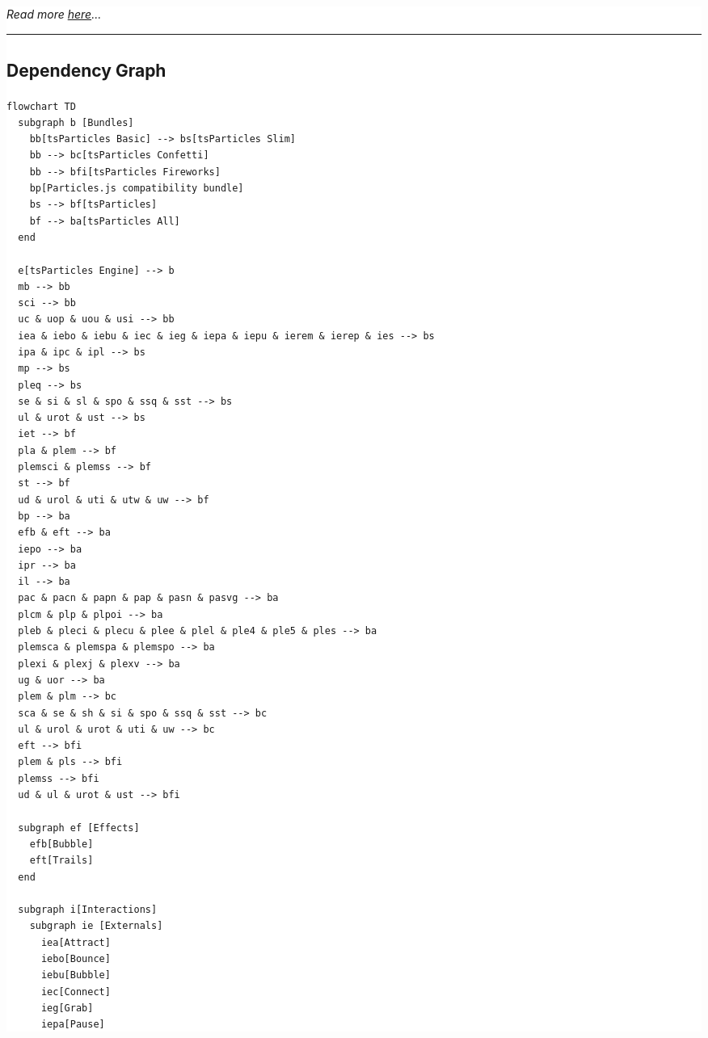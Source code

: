 _Read more [here](https://particles.js.org/docs/modules/Core_Interfaces_IPlugin.html)..._

---

## Dependency Graph

```mermaid
flowchart TD
  subgraph b [Bundles]
    bb[tsParticles Basic] --> bs[tsParticles Slim]
    bb --> bc[tsParticles Confetti]
    bb --> bfi[tsParticles Fireworks]
    bp[Particles.js compatibility bundle]
    bs --> bf[tsParticles]
    bf --> ba[tsParticles All]
  end

  e[tsParticles Engine] --> b
  mb --> bb
  sci --> bb
  uc & uop & uou & usi --> bb
  iea & iebo & iebu & iec & ieg & iepa & iepu & ierem & ierep & ies --> bs
  ipa & ipc & ipl --> bs
  mp --> bs
  pleq --> bs
  se & si & sl & spo & ssq & sst --> bs
  ul & urot & ust --> bs
  iet --> bf
  pla & plem --> bf
  plemsci & plemss --> bf
  st --> bf
  ud & urol & uti & utw & uw --> bf
  bp --> ba
  efb & eft --> ba
  iepo --> ba
  ipr --> ba
  il --> ba
  pac & pacn & papn & pap & pasn & pasvg --> ba
  plcm & plp & plpoi --> ba
  pleb & pleci & plecu & plee & plel & ple4 & ple5 & ples --> ba
  plemsca & plemspa & plemspo --> ba
  plexi & plexj & plexv --> ba
  ug & uor --> ba
  plem & plm --> bc
  sca & se & sh & si & spo & ssq & sst --> bc
  ul & urol & urot & uti & uw --> bc
  eft --> bfi
  plem & pls --> bfi
  plemss --> bfi
  ud & ul & urot & ust --> bfi

  subgraph ef [Effects]
    efb[Bubble]
    eft[Trails]
  end

  subgraph i[Interactions]
    subgraph ie [Externals]
      iea[Attract]
      iebo[Bounce]
      iebu[Bubble]
      iec[Connect]
      ieg[Grab]
      iepa[Pause]
```